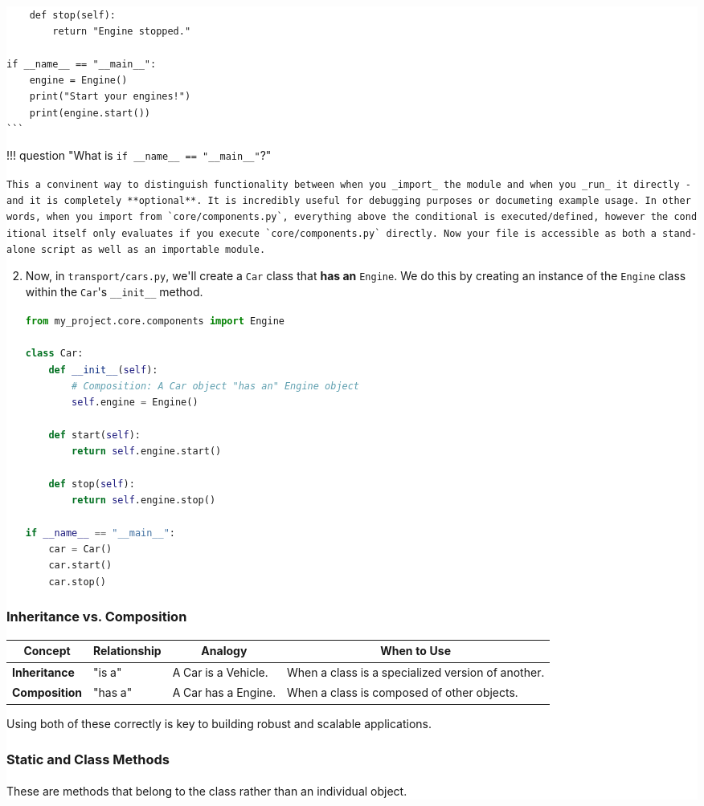         def stop(self):
            return "Engine stopped."

    if __name__ == "__main__":
        engine = Engine()
        print("Start your engines!")
        print(engine.start())
    ```

!!! question "What is `if __name__ == "__main__"`?"

    This a convinent way to distinguish functionality between when you _import_ the module and when you _run_ it directly - and it is completely **optional**. It is incredibly useful for debugging purposes or documeting example usage. In other words, when you import from `core/components.py`, everything above the conditional is executed/defined, however the conditional itself only evaluates if you execute `core/components.py` directly. Now your file is accessible as both a stand-alone script as well as an importable module.

2.  Now, in `transport/cars.py`, we'll create a `Car` class that **has an** `Engine`. We do this by creating an instance of the `Engine` class within the `Car`'s `__init__` method.

    ```python title="transport/cars.py" linenums="1"
    from my_project.core.components import Engine

    class Car:
        def __init__(self):
            # Composition: A Car object "has an" Engine object
            self.engine = Engine()

        def start(self):
            return self.engine.start()

        def stop(self):
            return self.engine.stop()

    if __name__ == "__main__":
        car = Car()
        car.start()
        car.stop()
    ```

### Inheritance vs. Composition

| **Concept**     	| **Relationship** 	| **Analogy**         	| **When to Use**                                   	|
|-----------------	|------------------	|---------------------	|---------------------------------------------------	|
| **Inheritance** 	| "is a"           	| A Car is a Vehicle. 	| When a class is a specialized version of another. 	|
| **Composition** 	| "has a"          	| A Car has a Engine. 	| When a class is composed of other objects.        	|

Using both of these correctly is key to building robust and scalable applications.

### Static and Class Methods

These are methods that belong to the class rather than an individual object.
